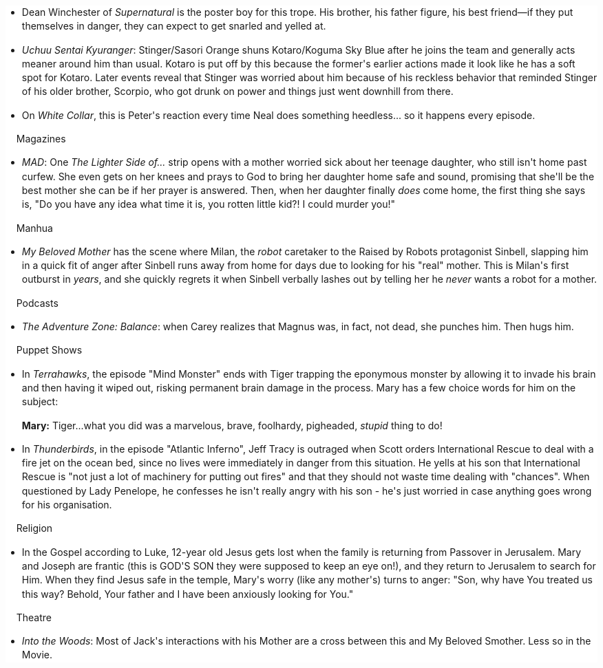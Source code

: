 -   Dean Winchester of _Supernatural_ is the poster boy for this trope. His brother, his father figure, his best friend—if they put themselves in danger, they can expect to get snarled and yelled at.
-   _Uchuu Sentai Kyuranger_: Stinger/Sasori Orange shuns Kotaro/Koguma Sky Blue after he joins the team and generally acts meaner around him than usual. Kotaro is put off by this because the former's earlier actions made it look like he has a soft spot for Kotaro. Later events reveal that Stinger was worried about him because of his reckless behavior that reminded Stinger of his older brother, Scorpio, who got drunk on power and things just went downhill from there.

-   On _White Collar_, this is Peter's reaction every time Neal does something heedless... so it happens every episode.

    Magazines 

-   _MAD_: One _The Lighter Side of..._ strip opens with a mother worried sick about her teenage daughter, who still isn't home past curfew. She even gets on her knees and prays to God to bring her daughter home safe and sound, promising that she'll be the best mother she can be if her prayer is answered. Then, when her daughter finally _does_ come home, the first thing she says is, "Do you have any idea what time it is, you rotten little kid?! I could murder you!"

    Manhua 

-   _My Beloved Mother_ has the scene where Milan, the _robot_ caretaker to the Raised by Robots protagonist Sinbell, slapping him in a quick fit of anger after Sinbell runs away from home for days due to looking for his "real" mother. This is Milan's first outburst in _years_, and she quickly regrets it when Sinbell verbally lashes out by telling her he _never_ wants a robot for a mother.

    Podcasts 

-   _The Adventure Zone: Balance_: when Carey realizes that Magnus was, in fact, not dead, she punches him. Then hugs him.

    Puppet Shows 

-   In _Terrahawks_, the episode "Mind Monster" ends with Tiger trapping the eponymous monster by allowing it to invade his brain and then having it wiped out, risking permanent brain damage in the process. Mary has a few choice words for him on the subject:
    
    **Mary:** Tiger...what you did was a marvelous, brave, foolhardy, pigheaded, _stupid_ thing to do!
    
-   In _Thunderbirds_, in the episode "Atlantic Inferno", Jeff Tracy is outraged when Scott orders International Rescue to deal with a fire jet on the ocean bed, since no lives were immediately in danger from this situation. He yells at his son that International Rescue is "not just a lot of machinery for putting out fires" and that they should not waste time dealing with "chances". When questioned by Lady Penelope, he confesses he isn't really angry with his son - he's just worried in case anything goes wrong for his organisation.

    Religion 

-   In the Gospel according to Luke, 12-year old Jesus gets lost when the family is returning from Passover in Jerusalem. Mary and Joseph are frantic (this is GOD'S SON they were supposed to keep an eye on!), and they return to Jerusalem to search for Him. When they find Jesus safe in the temple, Mary's worry (like any mother's) turns to anger: "Son, why have You treated us this way? Behold, Your father and I have been anxiously looking for You."

    Theatre 

-   _Into the Woods_: Most of Jack's interactions with his Mother are a cross between this and My Beloved Smother. Less so in the Movie.

